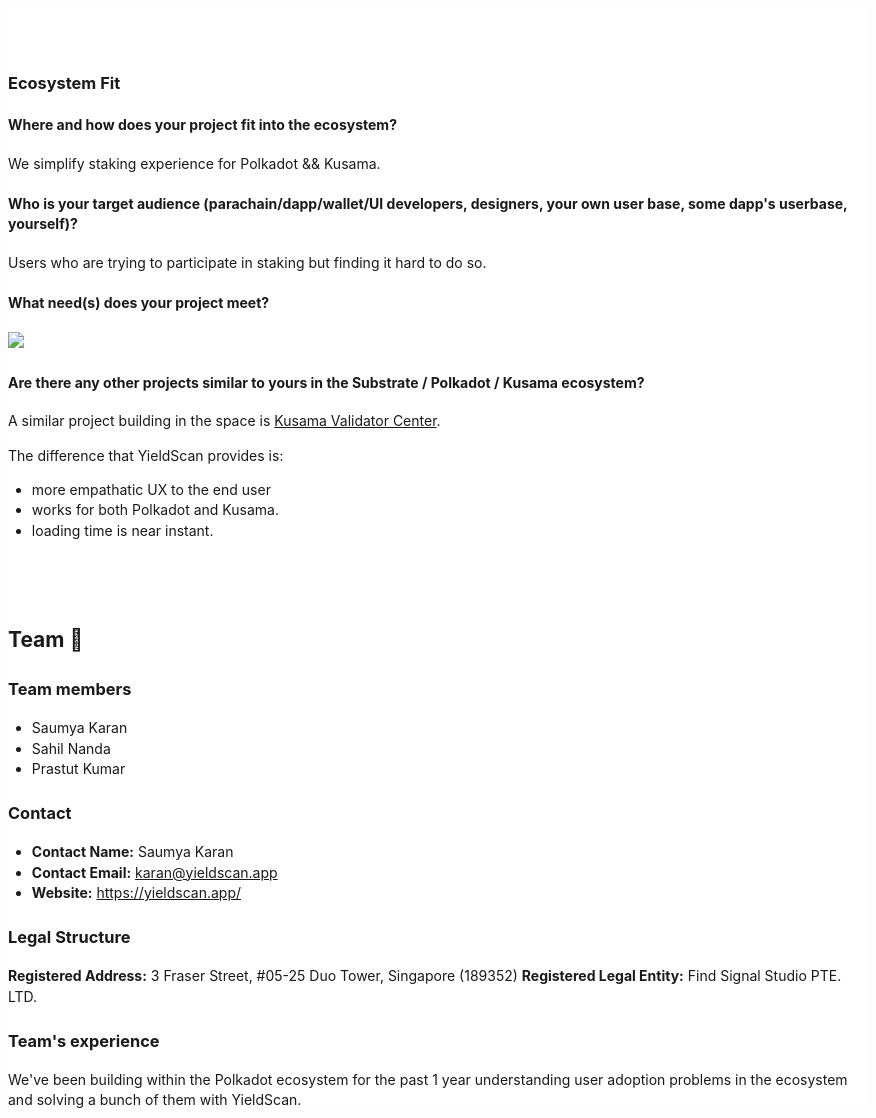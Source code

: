 
<br><br> 

### Ecosystem Fit

#### Where and how does your project fit into the ecosystem?
We simplify staking experience for Polkadot && Kusama. 

#### Who is your target audience (parachain/dapp/wallet/UI developers, designers, your own user base, some dapp's userbase, yourself)?
Users who are trying to participate in staking but finding it hard to do so. 

#### What need(s) does your project meet?
![](https://i.imgur.com/5lGQVmi.png)


#### Are there any other projects similar to yours in the Substrate / Polkadot / Kusama ecosystem?
A similar project building in the space is [Kusama Validator Center](https://colm3na.github.io/kusama-validator-resource-center/). 

The difference that YieldScan provides is: 
* more empathatic UX to the end user 
* works for both Polkadot and Kusama. 
* loading time is near instant. 

<br><br> 

## Team :busts_in_silhouette:

### Team members

- Saumya Karan
- Sahil Nanda
- Prastut Kumar

### Contact

* **Contact Name:** Saumya Karan
* **Contact Email:** [karan@yieldscan.app](mailto:karan@yieldscan.app)
* **Website:** https://yieldscan.app/

### Legal Structure
**Registered Address:** 3 Fraser Street, #05-25 Duo Tower, Singapore (189352)
**Registered Legal Entity:** Find Signal Studio PTE. LTD. 


### Team's experience

We've been building within the Polkadot ecosystem for the past 1 year understanding user adoption problems in the ecosystem and solving a bunch of them with YieldScan. 
